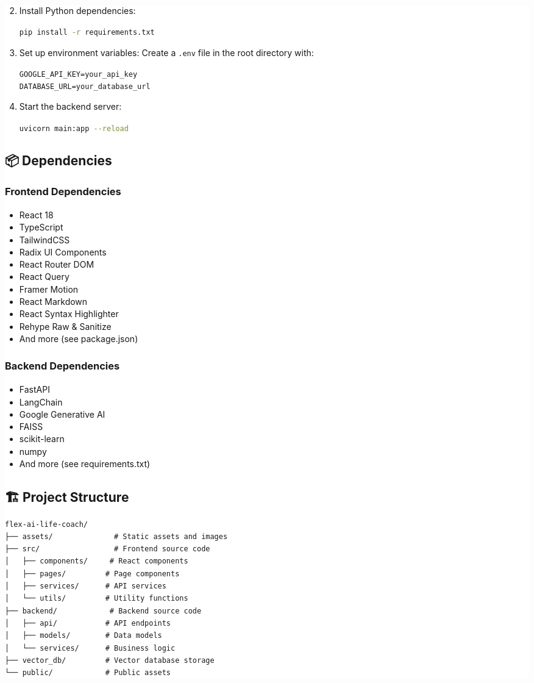 2. Install Python dependencies:
   ```bash
   pip install -r requirements.txt
   ```

3. Set up environment variables:
   Create a `.env` file in the root directory with:
   ```
   GOOGLE_API_KEY=your_api_key
   DATABASE_URL=your_database_url
   ```

4. Start the backend server:
   ```bash
   uvicorn main:app --reload
   ```

## 📦 Dependencies

### Frontend Dependencies
- React 18
- TypeScript
- TailwindCSS
- Radix UI Components
- React Router DOM
- React Query
- Framer Motion
- React Markdown
- React Syntax Highlighter
- Rehype Raw & Sanitize
- And more (see package.json)

### Backend Dependencies
- FastAPI
- LangChain
- Google Generative AI
- FAISS
- scikit-learn
- numpy
- And more (see requirements.txt)

## 🏗️ Project Structure

```
flex-ai-life-coach/
├── assets/              # Static assets and images
├── src/                 # Frontend source code
│   ├── components/     # React components
│   ├── pages/         # Page components
│   ├── services/      # API services
│   └── utils/         # Utility functions
├── backend/            # Backend source code
│   ├── api/           # API endpoints
│   ├── models/        # Data models
│   └── services/      # Business logic
├── vector_db/         # Vector database storage
└── public/            # Public assets
```
